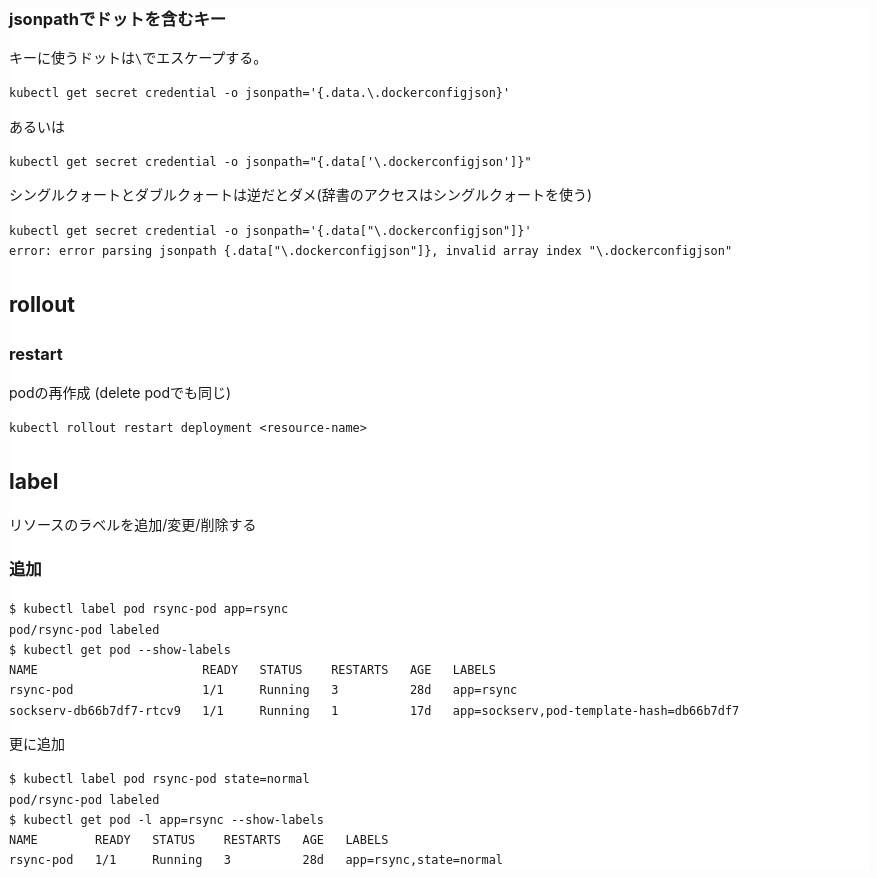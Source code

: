 ### jsonpathでドットを含むキー

キーに使うドットは`\`でエスケープする。

```console
kubectl get secret credential -o jsonpath='{.data.\.dockerconfigjson}'
```

あるいは

```console
kubectl get secret credential -o jsonpath="{.data['\.dockerconfigjson']}"
```

シングルクォートとダブルクォートは逆だとダメ(辞書のアクセスはシングルクォートを使う)

```console
kubectl get secret credential -o jsonpath='{.data["\.dockerconfigjson"]}'
error: error parsing jsonpath {.data["\.dockerconfigjson"]}, invalid array index "\.dockerconfigjson"
```

## rollout

### restart

podの再作成 (delete podでも同じ)

```console
kubectl rollout restart deployment <resource-name>
```

## label

リソースのラベルを追加/変更/削除する

### 追加

```console
$ kubectl label pod rsync-pod app=rsync
pod/rsync-pod labeled
$ kubectl get pod --show-labels
NAME                       READY   STATUS    RESTARTS   AGE   LABELS
rsync-pod                  1/1     Running   3          28d   app=rsync
sockserv-db66b7df7-rtcv9   1/1     Running   1          17d   app=sockserv,pod-template-hash=db66b7df7
```

更に追加

```console
$ kubectl label pod rsync-pod state=normal
pod/rsync-pod labeled
$ kubectl get pod -l app=rsync --show-labels
NAME        READY   STATUS    RESTARTS   AGE   LABELS
rsync-pod   1/1     Running   3          28d   app=rsync,state=normal
```
